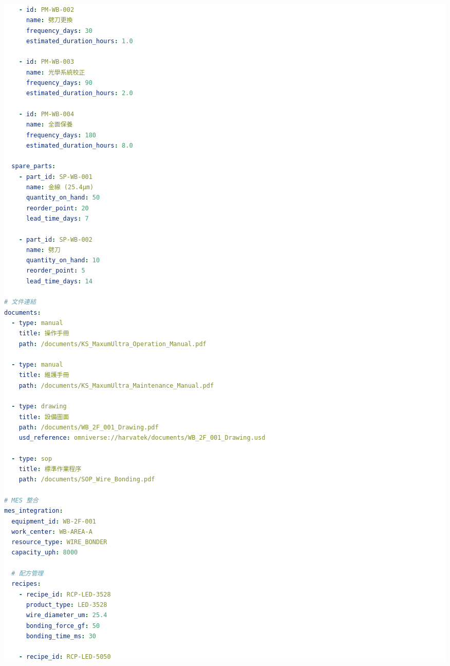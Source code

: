 ```yaml
    - id: PM-WB-002
      name: 劈刀更換
      frequency_days: 30
      estimated_duration_hours: 1.0
    
    - id: PM-WB-003
      name: 光學系統校正
      frequency_days: 90
      estimated_duration_hours: 2.0
    
    - id: PM-WB-004
      name: 全面保養
      frequency_days: 180
      estimated_duration_hours: 8.0
  
  spare_parts:
    - part_id: SP-WB-001
      name: 金線 (25.4μm)
      quantity_on_hand: 50
      reorder_point: 20
      lead_time_days: 7
    
    - part_id: SP-WB-002
      name: 劈刀
      quantity_on_hand: 10
      reorder_point: 5
      lead_time_days: 14

# 文件連結
documents:
  - type: manual
    title: 操作手冊
    path: /documents/KS_MaxumUltra_Operation_Manual.pdf
  
  - type: manual
    title: 維護手冊
    path: /documents/KS_MaxumUltra_Maintenance_Manual.pdf
  
  - type: drawing
    title: 設備圖面
    path: /documents/WB_2F_001_Drawing.pdf
    usd_reference: omniverse://harvatek/documents/WB_2F_001_Drawing.usd
  
  - type: sop
    title: 標準作業程序
    path: /documents/SOP_Wire_Bonding.pdf

# MES 整合
mes_integration:
  equipment_id: WB-2F-001
  work_center: WB-AREA-A
  resource_type: WIRE_BONDER
  capacity_uph: 8000
  
  # 配方管理
  recipes:
    - recipe_id: RCP-LED-3528
      product_type: LED-3528
      wire_diameter_um: 25.4
      bonding_force_gf: 50
      bonding_time_ms: 30
    
    - recipe_id: RCP-LED-5050
```